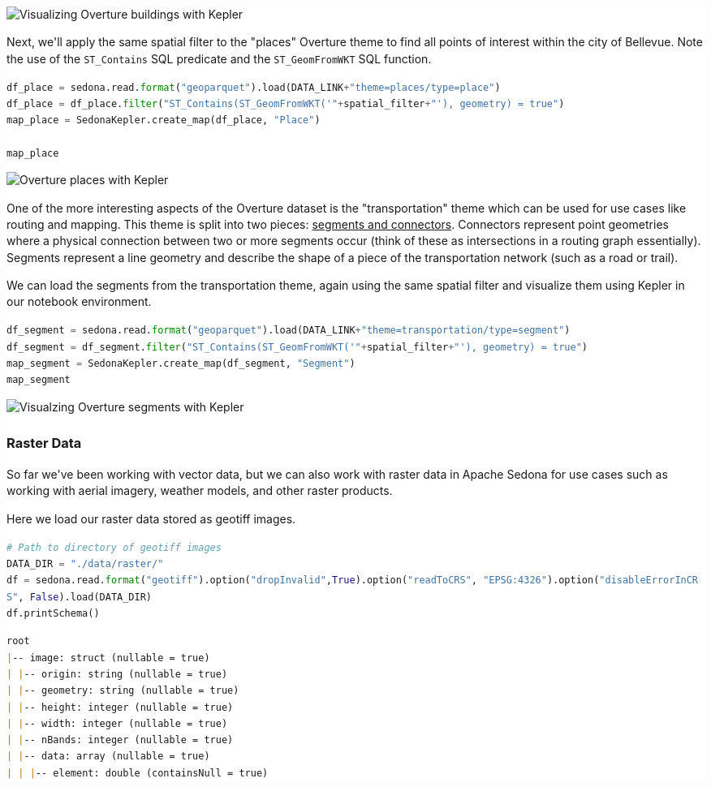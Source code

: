 

![Visualizing Overture buildings with Kepler](/images/blog/why-wherobots/kepler_buildings.png)

Next, we'll apply the same spatial filter to the "places" Overture theme to find all points of interest within the city of Bellevue. Note the use of the `ST_Contains` SQL predicate and the `ST_GeomFromWKT` SQL function.

```py
df_place = sedona.read.format("geoparquet").load(DATA_LINK+"theme=places/type=place")
df_place = df_place.filter("ST_Contains(ST_GeomFromWKT('"+spatial_filter+"'), geometry) = true")
map_place = SedonaKepler.create_map(df_place, "Place")

map_place
```



![Overture places with Kepler](/images/blog/why-wherobots/kepler_places.png)

One of the more interesting aspects of the Overture dataset is the "transportation" theme which can be used for use cases like routing and mapping. This theme is split into two pieces: [segments and connectors](https://docs.overturemaps.org/themes/transportation/shape-connectivity). Connectors represent point geometries where a physical connection between two or more segments occur (think of these as intersections in a routing graph essentially). Segments represent a line geometry and describe the shape of a piece of the transportation network (such as a road or trail).

We can load the segments from the transportation theme, again using the same spatial filter and visualize them using Kepler in our notebook environment.

```py
df_segment = sedona.read.format("geoparquet").load(DATA_LINK+"theme=transportation/type=segment")
df_segment = df_segment.filter("ST_Contains(ST_GeomFromWKT('"+spatial_filter+"'), geometry) = true")
map_segment = SedonaKepler.create_map(df_segment, "Segment")
map_segment
```



![Visualzing Overture segments with Kepler](/images/blog/why-wherobots/kepler_segments.png)

### Raster Data

So far we've been working with vector data, but we can also work with raster data in Apache Sedona for use cases such as working with aerial imagery, weather models, and other raster products.

Here we load our raster data stored as geotiff images.

```py
# Path to directory of geotiff images
DATA_DIR = "./data/raster/"
df = sedona.read.format("geotiff").option("dropInvalid",True).option("readToCRS", "EPSG:4326").option("disableErrorInCRS", False).load(DATA_DIR)
df.printSchema()
```

```md
root
|-- image: struct (nullable = true)
| |-- origin: string (nullable = true)
| |-- geometry: string (nullable = true)
| |-- height: integer (nullable = true)
| |-- width: integer (nullable = true)
| |-- nBands: integer (nullable = true)
| |-- data: array (nullable = true)
| | |-- element: double (containsNull = true)
```
